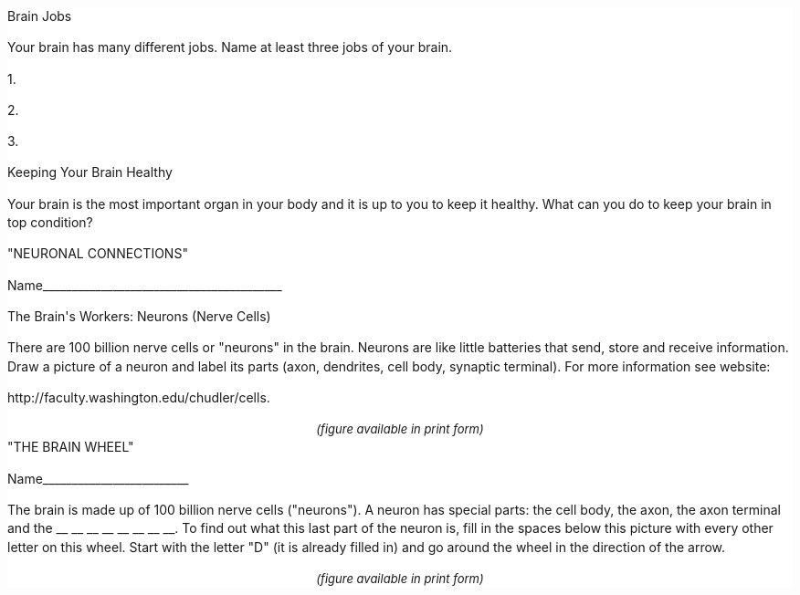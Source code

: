 </p>
<p>
Brain Jobs
</p>
<p>
Your brain has many different jobs. Name at least three jobs of your brain.
</p>
<p>
1.
</p>
<p>
2.
</p>
<p>
3.
</p>
<p>
Keeping Your Brain Healthy
</p>
<p>
Your brain is the most important organ in your body and it is up to you to keep it healthy. What can you do to keep your brain in top condition?
</p>
<p>
"NEURONAL CONNECTIONS"
</p>
<p>
Name_________________________________________
</p>
<p>
The Brain's Workers: Neurons (Nerve Cells)
</p>
<p>
There are 100 billion nerve cells or "neurons" in the brain. Neurons are like little batteries that send, store and receive information. Draw a picture of a neuron and label its parts (axon, dendrites, cell body, synaptic terminal). For more information see website:
</p>
<p>
http://faculty.washington.edu/chudler/cells.
</p>
<center>
<i>
<font size="-1">
(figure available in print form)
</font>
</i>
</center>
"THE BRAIN WHEEL"
<p>
Name_________________________
</p>
<p>
The brain is made up of 100 billion nerve cells ("neurons"). A neuron has special parts: the cell body, the axon, the axon terminal and the __ __ __ __ __ __ __ __. To find out what this last part of the neuron is, fill in the spaces below this picture with every other letter on this wheel. Start with the letter "D" (it is already filled in) and go around the wheel in the direction of the arrow.
</p>
<center>
<i>
<font size="-1">
(figure available in print form)
</font>
</i>
</center>